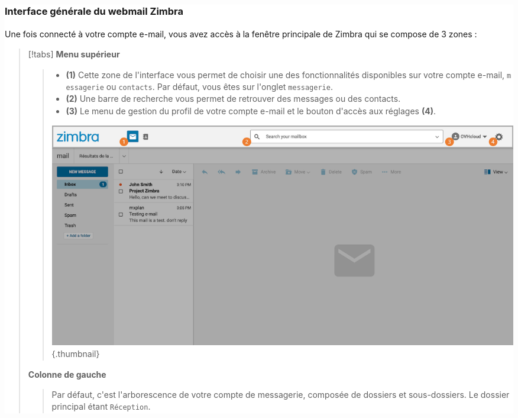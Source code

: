 ### Interface générale du webmail Zimbra <a name="general-interface"></a>

Une fois connecté à votre compte e-mail, vous avez accès à la fenêtre principale de Zimbra qui se compose de 3 zones :

> [!tabs]
> **Menu supérieur**
>>
>> - **(1)** Cette zone de l'interface vous permet de choisir une des fonctionnalités disponibles sur votre compte e-mail, `messagerie` ou `contacts`. Par défaut, vous êtes sur l'onglet `messagerie`.
>> - **(2)** Une barre de recherche vous permet de retrouver des messages ou des contacts.
>> - **(3)** Le menu de gestion du profil de votre compte e-mail et le bouton d'accès aux réglages **(4)**.
>>
>> ![Zimbra - menu supérieur](images/zimbra-02.png){.thumbnail}
>>
> **Colonne de gauche**
>>
>> Par défaut, c'est l'arborescence de votre compte de messagerie, composée de dossiers et sous-dossiers. Le dossier principal étant `Réception`.
>>